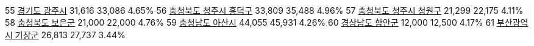   <tr class="item">
    <td>55</td>
    <td><a href="/실거래가/2021/06/21/41610.html">경기도 광주시</a></td>
    <td>31,616</td>
    <td>33,086</td>
    <td>4.65%</td>
  </tr>

  <tr class="item">
    <td>56</td>
    <td><a href="/실거래가/2021/06/21/43113.html">충청북도 청주시 흥덕구</a></td>
    <td>33,809</td>
    <td>35,488</td>
    <td>4.96%</td>
  </tr>

  <tr class="item">
    <td>57</td>
    <td><a href="/실거래가/2021/06/21/43114.html">충청북도 청주시 청원구</a></td>
    <td>21,299</td>
    <td>22,175</td>
    <td>4.11%</td>
  </tr>

  <tr class="item">
    <td>58</td>
    <td><a href="/실거래가/2021/06/21/43720.html">충청북도 보은군</a></td>
    <td>21,000</td>
    <td>22,000</td>
    <td>4.76%</td>
  </tr>

  <tr class="item">
    <td>59</td>
    <td><a href="/실거래가/2021/06/21/44200.html">충청남도 아산시</a></td>
    <td>44,055</td>
    <td>45,931</td>
    <td>4.26%</td>
  </tr>

  <tr class="item">
    <td>60</td>
    <td><a href="/실거래가/2021/06/21/48730.html">경상남도 함안군</a></td>
    <td>12,000</td>
    <td>12,500</td>
    <td>4.17%</td>
  </tr>

  <tr class="item">
    <td>61</td>
    <td><a href="/실거래가/2021/06/21/26710.html">부산광역시 기장군</a></td>
    <td>26,813</td>
    <td>27,737</td>
    <td>3.44%</td>
  </tr>
